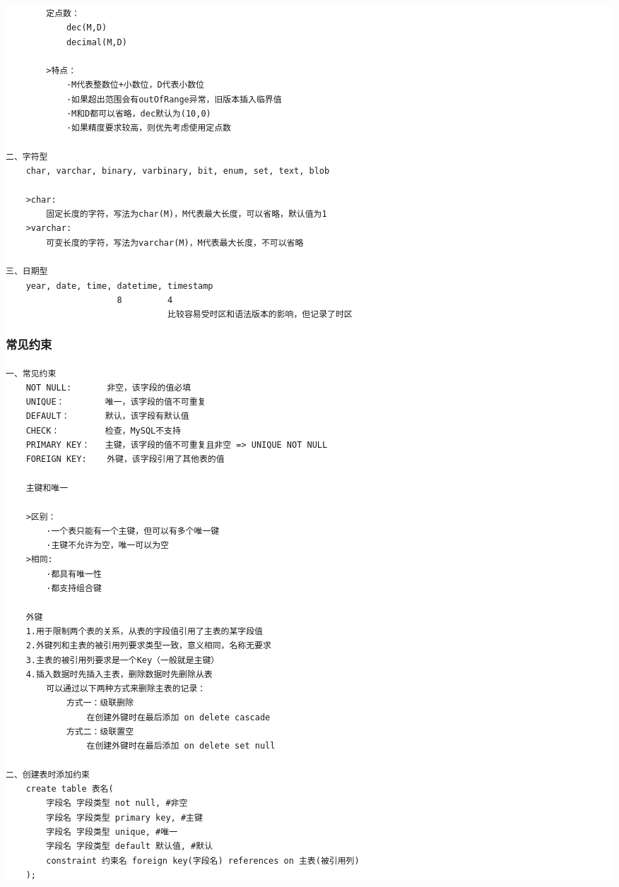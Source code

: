             定点数：
                dec(M,D)
                decimal(M,D)

            >特点：
                ·M代表整数位+小数位，D代表小数位
                ·如果超出范围会有outOfRange异常，旧版本插入临界值
                ·M和D都可以省略，dec默认为(10,0)
                ·如果精度要求较高，则优先考虑使用定点数

    二、字符型
        char, varchar, binary, varbinary, bit, enum, set, text, blob

        >char:
            固定长度的字符，写法为char(M)，M代表最大长度，可以省略，默认值为1
        >varchar:
            可变长度的字符，写法为varchar(M)，M代表最大长度，不可以省略

    三、日期型
        year, date, time, datetime, timestamp
                          8         4
                                    比较容易受时区和语法版本的影响，但记录了时区

### 常见约束

    一、常见约束
        NOT NULL:       非空，该字段的值必填
        UNIQUE：        唯一，该字段的值不可重复
        DEFAULT：       默认，该字段有默认值
        CHECK：         检查，MySQL不支持
        PRIMARY KEY：   主键，该字段的值不可重复且非空 => UNIQUE NOT NULL
        FOREIGN KEY:    外键，该字段引用了其他表的值

        主键和唯一

        >区别：
            ·一个表只能有一个主键，但可以有多个唯一键    
            ·主键不允许为空，唯一可以为空
        >相同:
            ·都具有唯一性
            ·都支持组合键

        外键
        1.用于限制两个表的关系，从表的字段值引用了主表的某字段值
        2.外键列和主表的被引用列要求类型一致，意义相同，名称无要求
        3.主表的被引用列要求是一个Key（一般就是主键）
        4.插入数据时先插入主表，删除数据时先删除从表
            可以通过以下两种方式来删除主表的记录：
                方式一：级联删除
                    在创建外键时在最后添加 on delete cascade
                方式二：级联置空
                    在创建外键时在最后添加 on delete set null
        
    二、创建表时添加约束
        create table 表名(
            字段名 字段类型 not null, #非空
            字段名 字段类型 primary key, #主键
            字段名 字段类型 unique, #唯一
            字段名 字段类型 default 默认值, #默认
            constraint 约束名 foreign key(字段名) references on 主表(被引用列)
        );
